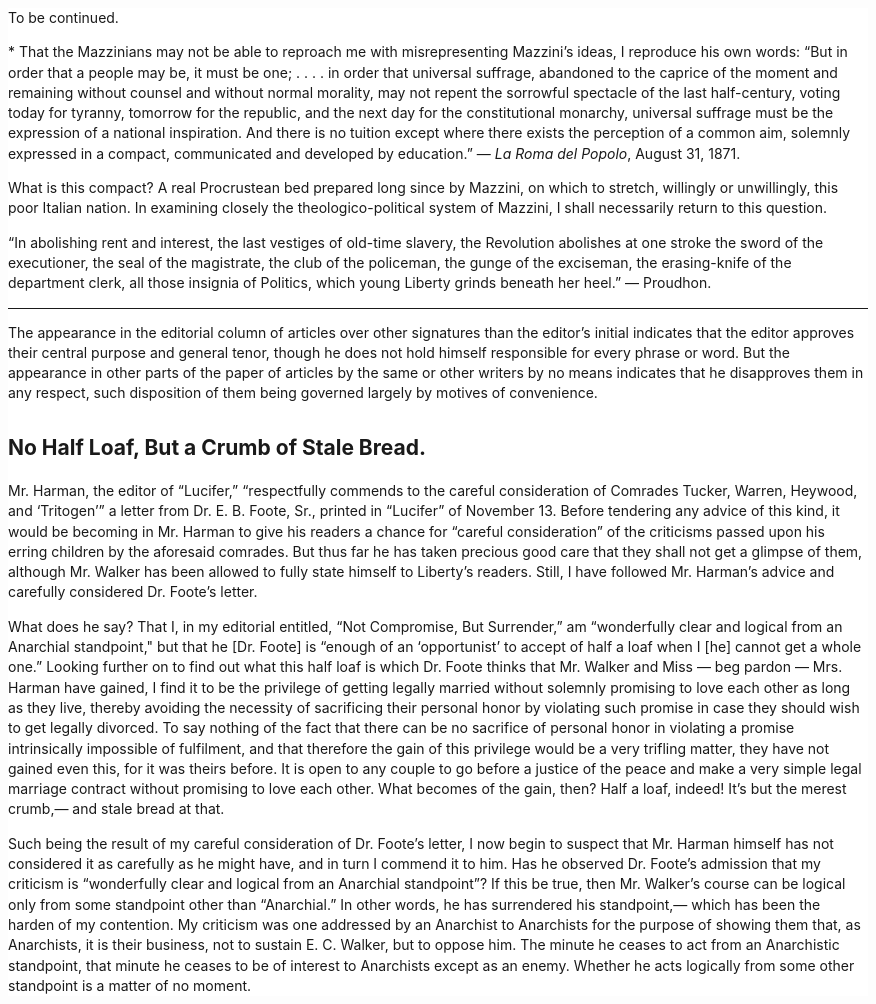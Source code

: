 To be continued.

\* That the Mazzinians may not be able to reproach me with misrepresenting Mazzini’s ideas, I reproduce his own words: “But in order that a people may be, it must be one; . . . . in order that universal suffrage, abandoned to the caprice of the moment and remaining without counsel and without normal morality, may not repent the sorrowful spectacle of the last half-century, voting today for tyranny, tomorrow for the republic, and the next day for the constitutional monarchy, universal suffrage must be the expression of a national inspiration. And there is no tuition except where there exists the perception of a common aim, solemnly expressed in a compact, communicated and developed by education.” — *La Roma del Popolo*, August 31, 1871.

What is this compact? A real Procrustean bed prepared long since by Mazzini, on which to stretch, willingly or unwillingly, this poor Italian nation. In examining closely the theologico-political system of Mazzini, I shall necessarily return to this question.

“In abolishing rent and interest, the last vestiges of old-time slavery, the Revolution abolishes at one stroke the sword of the executioner, the seal of the magistrate, the club of the policeman, the gunge of the exciseman, the erasing-knife of the department clerk, all those insignia of Politics, which young Liberty grinds beneath her heel.” — Proudhon.

* * *

The appearance in the editorial column of articles over other signatures than the editor’s initial indicates that the editor approves their central purpose and general tenor, though he does not hold himself responsible for every phrase or word. But the appearance in other parts of the paper of articles by the same or other writers by no means indicates that he disapproves them in any respect, such disposition of them being governed largely by motives of convenience.

## No Half Loaf, But a Crumb of Stale Bread.

Mr. Harman, the editor of “Lucifer,” “respectfully commends to the careful consideration of Comrades Tucker, Warren, Heywood, and ‘Tritogen’” a letter from Dr. E. B. Foote, Sr., printed in “Lucifer” of November 13. Before tendering any advice of this kind, it would be becoming in Mr. Harman to give his readers a chance for “careful consideration” of the criticisms passed upon his erring children by the aforesaid comrades. But thus far he has taken precious good care that they shall not get a glimpse of them, although Mr. Walker has been allowed to fully state himself to Liberty’s readers. Still, I have followed Mr. Harman’s advice and carefully considered Dr. Foote’s letter.

What does he say? That I, in my editorial entitled, “Not Compromise, But Surrender,” am “wonderfully clear and logical from an Anarchial standpoint," but that he [Dr. Foote] is “enough of an ‘opportunist’ to accept of half a loaf when I [he] cannot get a whole one.” Looking further on to find out what this half loaf is which Dr. Foote thinks that Mr. Walker and Miss — beg pardon — Mrs. Harman have gained, I find it to be the privilege of getting legally married without solemnly promising to love each other as long as they live, thereby avoiding the necessity of sacrificing their personal honor by violating such promise in case they should wish to get legally divorced. To say nothing of the fact that there can be no sacrifice of personal honor in violating a promise intrinsically impossible of fulfilment, and that therefore the gain of this privilege would be a very trifling matter, they have not gained even this, for it was theirs before. It is open to any couple to go before a justice of the peace and make a very simple legal marriage contract without promising to love each other. What becomes of the gain, then? Half a loaf, indeed! It’s but the merest crumb,— and stale bread at that.

Such being the result of my careful consideration of Dr. Foote’s letter, I now begin to suspect that Mr. Harman himself has not considered it as carefully as he might have, and in turn I commend it to him. Has he observed Dr. Foote’s admission that my criticism is “wonderfully clear and logical from an Anarchial standpoint”? If this be true, then Mr. Walker’s course can be logical only from some standpoint other than “Anarchial.” In other words, he has surrendered his standpoint,— which has been the harden of my contention. My criticism was one addressed by an Anarchist to Anarchists for the purpose of showing them that, as Anarchists, it is their business, not to sustain E. C. Walker, but to oppose him. The minute he ceases to act from an Anarchistic standpoint, that minute he ceases to be of interest to Anarchists except as an enemy. Whether he acts logically from some other standpoint is a matter of no moment.
